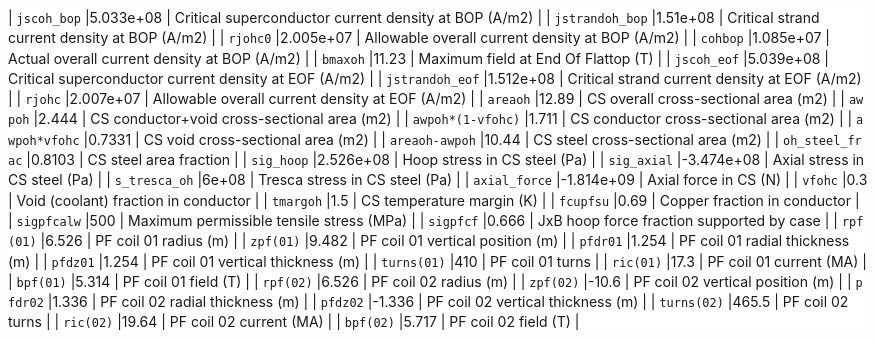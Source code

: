 | `jscoh_bop` |5.033e+08 | Critical superconductor current density at BOP (A/m2) |
| `jstrandoh_bop` |1.51e+08 | Critical strand current density at BOP (A/m2) |
| `rjohc0` |2.005e+07 | Allowable overall current density at BOP (A/m2) |
| `cohbop` |1.085e+07 | Actual overall current density at BOP (A/m2) |
| `bmaxoh` |11.23 | Maximum field at End Of Flattop (T) |
| `jscoh_eof` |5.039e+08 | Critical superconductor current density at EOF (A/m2) |
| `jstrandoh_eof` |1.512e+08 | Critical strand current density at EOF (A/m2) |
| `rjohc` |2.007e+07 | Allowable overall current density at EOF (A/m2) |
| `areaoh` |12.89 | CS overall cross-sectional area (m2) |
| `awpoh` |2.444 | CS conductor+void cross-sectional area (m2) |
| `awpoh*(1-vfohc)` |1.711 | CS conductor cross-sectional area (m2) |
| `awpoh*vfohc` |0.7331 | CS void cross-sectional area (m2) |
| `areaoh-awpoh` |10.44 | CS steel cross-sectional area (m2) |
| `oh_steel_frac` |0.8103 | CS steel area fraction |
| `sig_hoop` |2.526e+08 | Hoop stress in CS steel (Pa) |
| `sig_axial` |-3.474e+08 | Axial stress in CS steel (Pa) |
| `s_tresca_oh` |6e+08 | Tresca stress in CS steel (Pa) |
| `axial_force` |-1.814e+09 | Axial force in CS (N) |
| `vfohc` |0.3 | Void (coolant) fraction in conductor |
| `tmargoh` |1.5 | CS temperature margin (K) |
| `fcupfsu` |0.69 | Copper fraction in conductor |
| `sigpfcalw` |500 | Maximum permissible tensile stress (MPa) |
| `sigpfcf` |0.666 | JxB hoop force fraction supported by case |
| `rpf(01)` |6.526 | PF coil 01 radius (m) |
| `zpf(01)` |9.482 | PF coil 01 vertical position (m) |
| `pfdr01` |1.254 | PF coil 01 radial thickness (m) |
| `pfdz01` |1.254 | PF coil 01 vertical thickness (m) |
| `turns(01)` |410 | PF coil 01 turns |
| `ric(01)` |17.3 | PF coil 01 current (MA) |
| `bpf(01)` |5.314 | PF coil 01 field (T) |
| `rpf(02)` |6.526 | PF coil 02 radius (m) |
| `zpf(02)` |-10.6 | PF coil 02 vertical position (m) |
| `pfdr02` |1.336 | PF coil 02 radial thickness (m) |
| `pfdz02` |-1.336 | PF coil 02 vertical thickness (m) |
| `turns(02)` |465.5 | PF coil 02 turns |
| `ric(02)` |19.64 | PF coil 02 current (MA) |
| `bpf(02)` |5.717 | PF coil 02 field (T) |